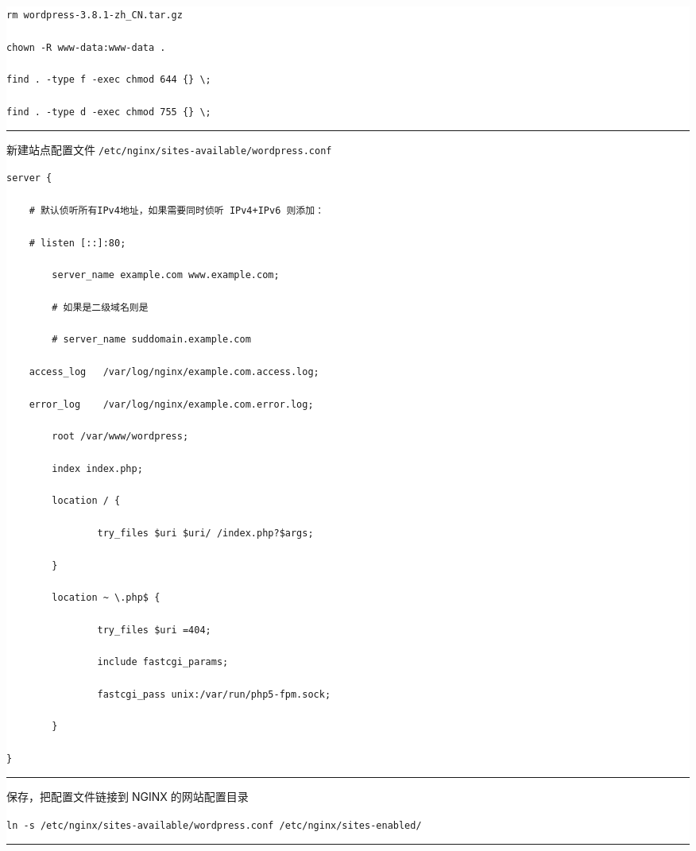     rm wordpress-3.8.1-zh_CN.tar.gz
    
    chown -R www-data:www-data .
    
    find . -type f -exec chmod 644 {} \;
    
    find . -type d -exec chmod 755 {} \;  
  
---  
  
新建站点配置文件 ` /etc/nginx/sites-available/wordpress.conf `
    
    
    server {
    
    	# 默认侦听所有IPv4地址，如果需要同时侦听 IPv4+IPv6 则添加：
    
    	# listen [::]:80;
    
            server_name example.com www.example.com;
    
            # 如果是二级域名则是
    
            # server_name suddomain.example.com
    
    	access_log   /var/log/nginx/example.com.access.log;
    
    	error_log    /var/log/nginx/example.com.error.log;
    
            root /var/www/wordpress;
    
            index index.php;
    
            location / {
    
                    try_files $uri $uri/ /index.php?$args; 
    
            }
    
            location ~ \.php$ {
    
                    try_files $uri =404;
    
                    include fastcgi_params;
    
                    fastcgi_pass unix:/var/run/php5-fpm.sock;
    
            }
    
    }  
  
---  
  
保存，把配置文件链接到 NGINX 的网站配置目录 
    
    
    ln -s /etc/nginx/sites-available/wordpress.conf /etc/nginx/sites-enabled/  
  
---  